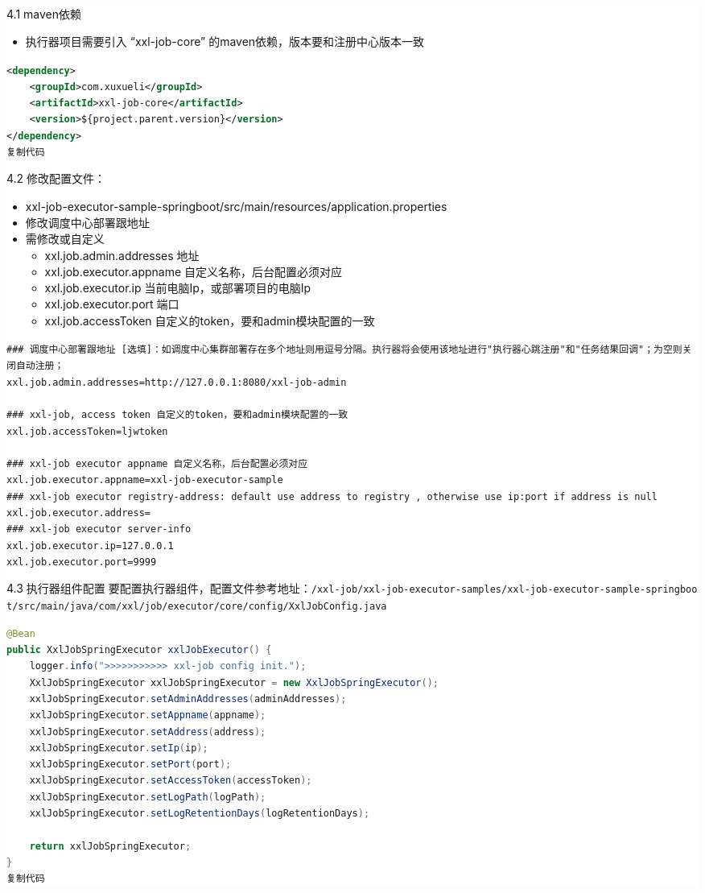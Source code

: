 4.1 maven依赖

- 执行器项目需要引入 “xxl-job-core” 的maven依赖，版本要和注册中心版本一致

```xml
<dependency>
    <groupId>com.xuxueli</groupId>
    <artifactId>xxl-job-core</artifactId>
    <version>${project.parent.version}</version>
</dependency>
复制代码
```

4.2 修改配置文件：

- xxl-job-executor-sample-springboot/src/main/resources/application.properties
- 修改调度中心部署跟地址
- 需修改或自定义 
  - xxl.job.admin.addresses 地址
  - xxl.job.executor.appname 自定义名称，后台配置必须对应
  - xxl.job.executor.ip 当前电脑Ip，或部署项目的电脑Ip
  - xxl.job.executor.port 端口
  - xxl.job.accessToken 自定义的token，要和admin模块配置的一致

```properties
### 调度中心部署跟地址 [选填]：如调度中心集群部署存在多个地址则用逗号分隔。执行器将会使用该地址进行"执行器心跳注册"和"任务结果回调"；为空则关闭自动注册；
xxl.job.admin.addresses=http://127.0.0.1:8080/xxl-job-admin

### xxl-job, access token 自定义的token，要和admin模块配置的一致
xxl.job.accessToken=ljwtoken

### xxl-job executor appname 自定义名称，后台配置必须对应
xxl.job.executor.appname=xxl-job-executor-sample
### xxl-job executor registry-address: default use address to registry , otherwise use ip:port if address is null
xxl.job.executor.address=
### xxl-job executor server-info
xxl.job.executor.ip=127.0.0.1
xxl.job.executor.port=9999
```

4.3  执行器组件配置 要配置执行器组件，配置文件参考地址：`/xxl-job/xxl-job-executor-samples/xxl-job-executor-sample-springboot/src/main/java/com/xxl/job/executor/core/config/XxlJobConfig.java`

```java
@Bean
public XxlJobSpringExecutor xxlJobExecutor() {
    logger.info(">>>>>>>>>>> xxl-job config init.");
    XxlJobSpringExecutor xxlJobSpringExecutor = new XxlJobSpringExecutor();
    xxlJobSpringExecutor.setAdminAddresses(adminAddresses);
    xxlJobSpringExecutor.setAppname(appname);
    xxlJobSpringExecutor.setAddress(address);
    xxlJobSpringExecutor.setIp(ip);
    xxlJobSpringExecutor.setPort(port);
    xxlJobSpringExecutor.setAccessToken(accessToken);
    xxlJobSpringExecutor.setLogPath(logPath);
    xxlJobSpringExecutor.setLogRetentionDays(logRetentionDays);

    return xxlJobSpringExecutor;
}
复制代码
```
